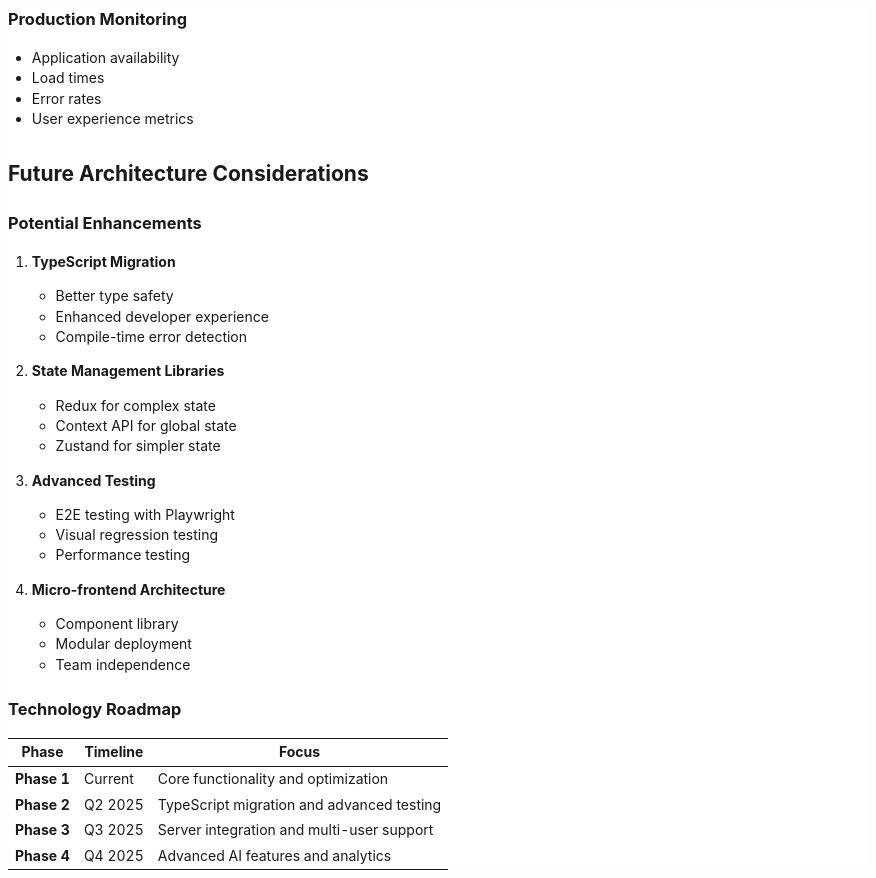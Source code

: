 ### Production Monitoring

- Application availability
- Load times
- Error rates
- User experience metrics

## Future Architecture Considerations

### Potential Enhancements

1. **TypeScript Migration**
   - Better type safety
   - Enhanced developer experience
   - Compile-time error detection

2. **State Management Libraries**
   - Redux for complex state
   - Context API for global state
   - Zustand for simpler state

3. **Advanced Testing**
   - E2E testing with Playwright
   - Visual regression testing
   - Performance testing

4. **Micro-frontend Architecture**
   - Component library
   - Modular deployment
   - Team independence

### Technology Roadmap

| Phase | Timeline | Focus |
|-------|----------|-------|
| **Phase 1** | Current | Core functionality and optimization |
| **Phase 2** | Q2 2025 | TypeScript migration and advanced testing |
| **Phase 3** | Q3 2025 | Server integration and multi-user support |
| **Phase 4** | Q4 2025 | Advanced AI features and analytics |